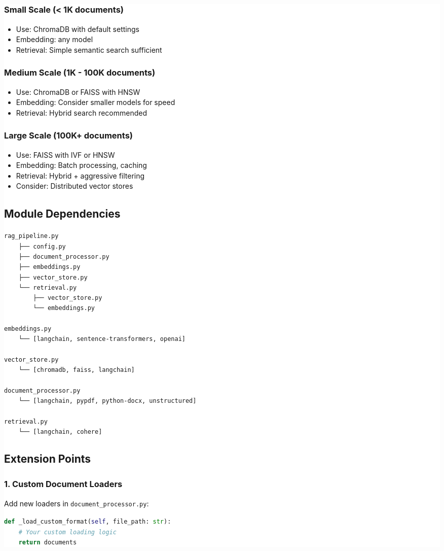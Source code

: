 ### Small Scale (< 1K documents)
- Use: ChromaDB with default settings
- Embedding: any model
- Retrieval: Simple semantic search sufficient

### Medium Scale (1K - 100K documents)
- Use: ChromaDB or FAISS with HNSW
- Embedding: Consider smaller models for speed
- Retrieval: Hybrid search recommended

### Large Scale (100K+ documents)
- Use: FAISS with IVF or HNSW
- Embedding: Batch processing, caching
- Retrieval: Hybrid + aggressive filtering
- Consider: Distributed vector stores

## Module Dependencies

```
rag_pipeline.py
    ├── config.py
    ├── document_processor.py
    ├── embeddings.py
    ├── vector_store.py
    └── retrieval.py
        ├── vector_store.py
        └── embeddings.py

embeddings.py
    └── [langchain, sentence-transformers, openai]

vector_store.py
    └── [chromadb, faiss, langchain]

document_processor.py
    └── [langchain, pypdf, python-docx, unstructured]

retrieval.py
    └── [langchain, cohere]
```

## Extension Points

### 1. Custom Document Loaders
Add new loaders in `document_processor.py`:
```python
def _load_custom_format(self, file_path: str):
    # Your custom loading logic
    return documents
```
